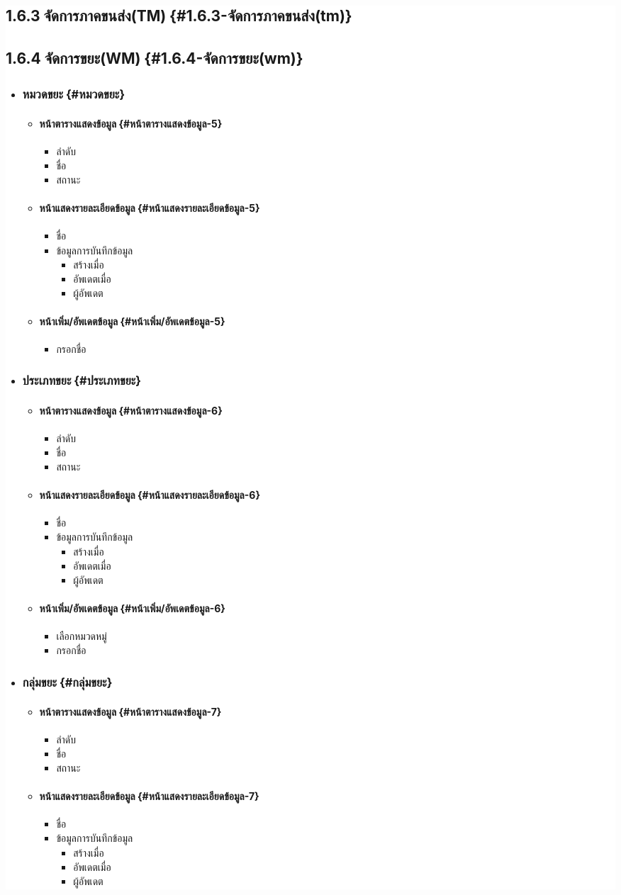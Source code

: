 ## 1.6.3 จัดการภาคขนส่ง(TM) {#1.6.3-จัดการภาคขนส่ง(tm)}

## 1.6.4 จัดการขยะ(WM) {#1.6.4-จัดการขยะ(wm)}

- ### หมวดขยะ {#หมวดขยะ}

  - #### หน้าตารางแสดงข้อมูล {#หน้าตารางแสดงข้อมูล-5}

    - ลำดับ  
    - ชื่อ  
    - สถานะ

  - #### หน้าแสดงรายละเอียดข้อมูล {#หน้าแสดงรายละเอียดข้อมูล-5}

    - ชื่อ  
    - ข้อมูลการบันทึกข้อมูล  
      - สร้างเมื่อ  
      - อัพเดตเมื่อ  
      - ผู้อัพเดต

  - #### หน้าเพิ่ม/อัพเดตข้อมูล {#หน้าเพิ่ม/อัพเดตข้อมูล-5}

    - กรอกชื่อ

- ### ประเภทขยะ {#ประเภทขยะ}

  - #### หน้าตารางแสดงข้อมูล {#หน้าตารางแสดงข้อมูล-6}

    - ลำดับ  
    - ชื่อ  
    - สถานะ

  - #### หน้าแสดงรายละเอียดข้อมูล {#หน้าแสดงรายละเอียดข้อมูล-6}

    - ชื่อ  
    - ข้อมูลการบันทึกข้อมูล  
      - สร้างเมื่อ  
      - อัพเดตเมื่อ  
      - ผู้อัพเดต

  - #### หน้าเพิ่ม/อัพเดตข้อมูล {#หน้าเพิ่ม/อัพเดตข้อมูล-6}

    - เลือกหมวดหมู่  
    - กรอกชื่อ

- ### กลุ่มขยะ {#กลุ่มขยะ}

  - #### หน้าตารางแสดงข้อมูล {#หน้าตารางแสดงข้อมูล-7}

    - ลำดับ  
    - ชื่อ  
    - สถานะ

  - #### หน้าแสดงรายละเอียดข้อมูล {#หน้าแสดงรายละเอียดข้อมูล-7}

    - ชื่อ  
    - ข้อมูลการบันทึกข้อมูล  
      - สร้างเมื่อ  
      - อัพเดตเมื่อ  
      - ผู้อัพเดต
